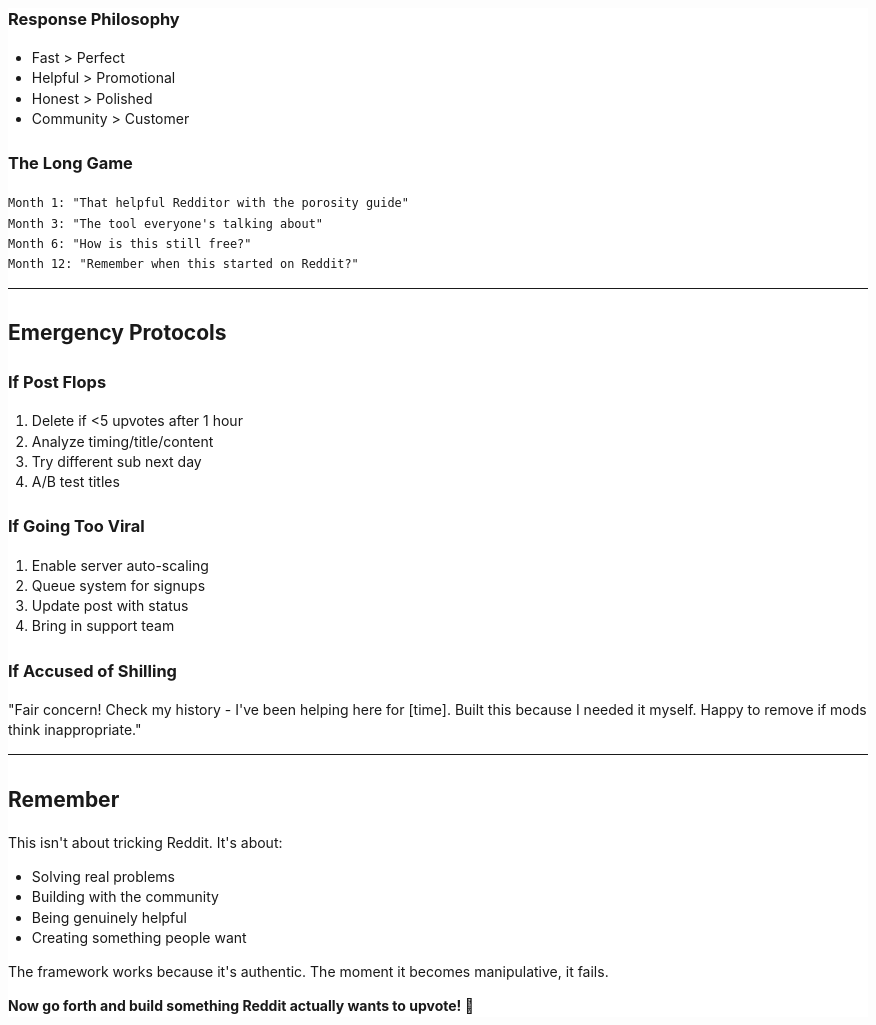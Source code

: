 ### Response Philosophy
- Fast > Perfect
- Helpful > Promotional  
- Honest > Polished
- Community > Customer

### The Long Game
```
Month 1: "That helpful Redditor with the porosity guide"
Month 3: "The tool everyone's talking about"
Month 6: "How is this still free?"
Month 12: "Remember when this started on Reddit?"
```

---

## Emergency Protocols

### If Post Flops
1. Delete if <5 upvotes after 1 hour
2. Analyze timing/title/content
3. Try different sub next day
4. A/B test titles

### If Going Too Viral
1. Enable server auto-scaling
2. Queue system for signups
3. Update post with status
4. Bring in support team

### If Accused of Shilling
"Fair concern! Check my history - I've been helping here for [time]. Built this because I needed it myself. Happy to remove if mods think inappropriate."

---

## Remember

This isn't about tricking Reddit. It's about:
- Solving real problems
- Building with the community
- Being genuinely helpful
- Creating something people want

The framework works because it's authentic. The moment it becomes manipulative, it fails.

**Now go forth and build something Reddit actually wants to upvote! 🚀**